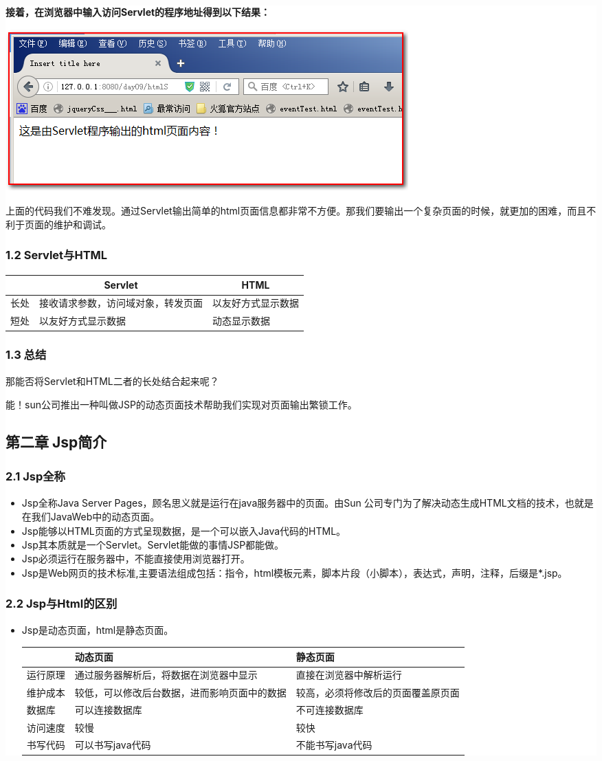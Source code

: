 **接着，在浏览器中输入访问Servlet的程序地址得到以下结果：**

![1558024339505](尚硅谷_张春胜_JSP.resource\1558024339505.png)

上面的代码我们不难发现。通过Servlet输出简单的html页面信息都非常不方便。那我们要输出一个复杂页面的时候，就更加的困难，而且不利于页面的维护和调试。

### 1.2 Servlet与HTML

|      | Servlet                            | HTML               |
| ---- | ---------------------------------- | ------------------ |
| 长处 | 接收请求参数，访问域对象，转发页面 | 以友好方式显示数据 |
| 短处 | 以友好方式显示数据                 | 动态显示数据       |

### 1.3 总结

那能否将Servlet和HTML二者的长处结合起来呢？

能！sun公司推出一种叫做JSP的动态页面技术帮助我们实现对页面输出繁锁工作。



## 第二章 Jsp简介

### 2.1 Jsp全称

- Jsp全称Java Server Pages，顾名思义就是运行在java服务器中的页面。由Sun 公司专门为了解决动态生成HTML文档的技术，也就是在我们JavaWeb中的动态页面。
- Jsp能够以HTML页面的方式呈现数据，是一个可以嵌入Java代码的HTML。
- Jsp其本质就是一个Servlet。Servlet能做的事情JSP都能做。
- Jsp必须运行在服务器中，不能直接使用浏览器打开。
- Jsp是Web网页的技术标准,主要语法组成包括：指令，html模板元素，脚本片段（小脚本），表达式，声明，注释，后缀是*.jsp。

### 2.2 Jsp与Html的区别

- Jsp是动态页面，html是静态页面。

  |          | 动态页面                                     | 静态页面                           |
  | -------- | -------------------------------------------- | ---------------------------------- |
  | 运行原理 | 通过服务器解析后，将数据在浏览器中显示       | 直接在浏览器中解析运行             |
  | 维护成本 | 较低，可以修改后台数据，进而影响页面中的数据 | 较高，必须将修改后的页面覆盖原页面 |
  | 数据库   | 可以连接数据库                               | 不可连接数据库                     |
  | 访问速度 | 较慢                                         | 较快                               |
  | 书写代码 | 可以书写java代码                             | 不能书写java代码                   |
